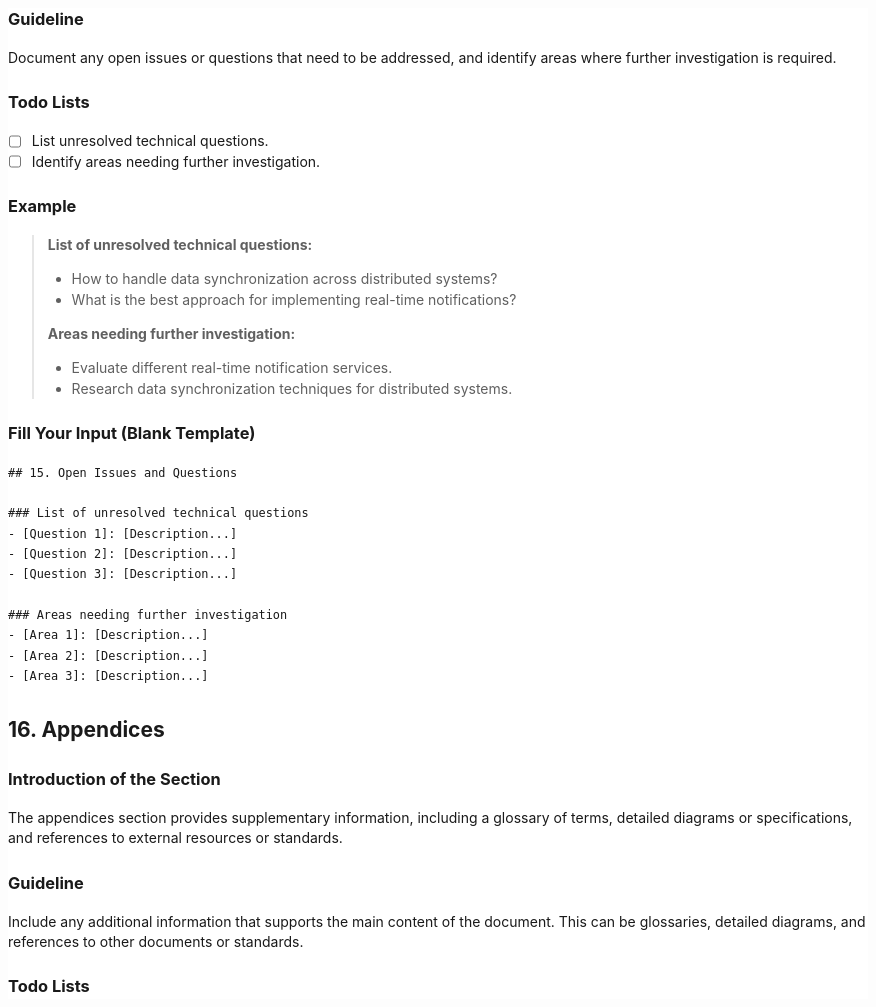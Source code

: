 ### Guideline

Document any open issues or questions that need to be addressed, and identify areas where further investigation is required.

### Todo Lists

- [ ] List unresolved technical questions.
- [ ] Identify areas needing further investigation.

### Example

> **List of unresolved technical questions:**
>
> - How to handle data synchronization across distributed systems?
> - What is the best approach for implementing real-time notifications?
>
> **Areas needing further investigation:**
>
> - Evaluate different real-time notification services.
> - Research data synchronization techniques for distributed systems.

### Fill Your Input (Blank Template)

```
## 15. Open Issues and Questions

### List of unresolved technical questions
- [Question 1]: [Description...]
- [Question 2]: [Description...]
- [Question 3]: [Description...]

### Areas needing further investigation
- [Area 1]: [Description...]
- [Area 2]: [Description...]
- [Area 3]: [Description...]
```

## 16. Appendices

### Introduction of the Section

The appendices section provides supplementary information, including a glossary of terms, detailed diagrams or specifications, and references to external resources or standards.

### Guideline

Include any additional information that supports the main content of the document. This can be glossaries, detailed diagrams, and references to other documents or standards.

### Todo Lists
